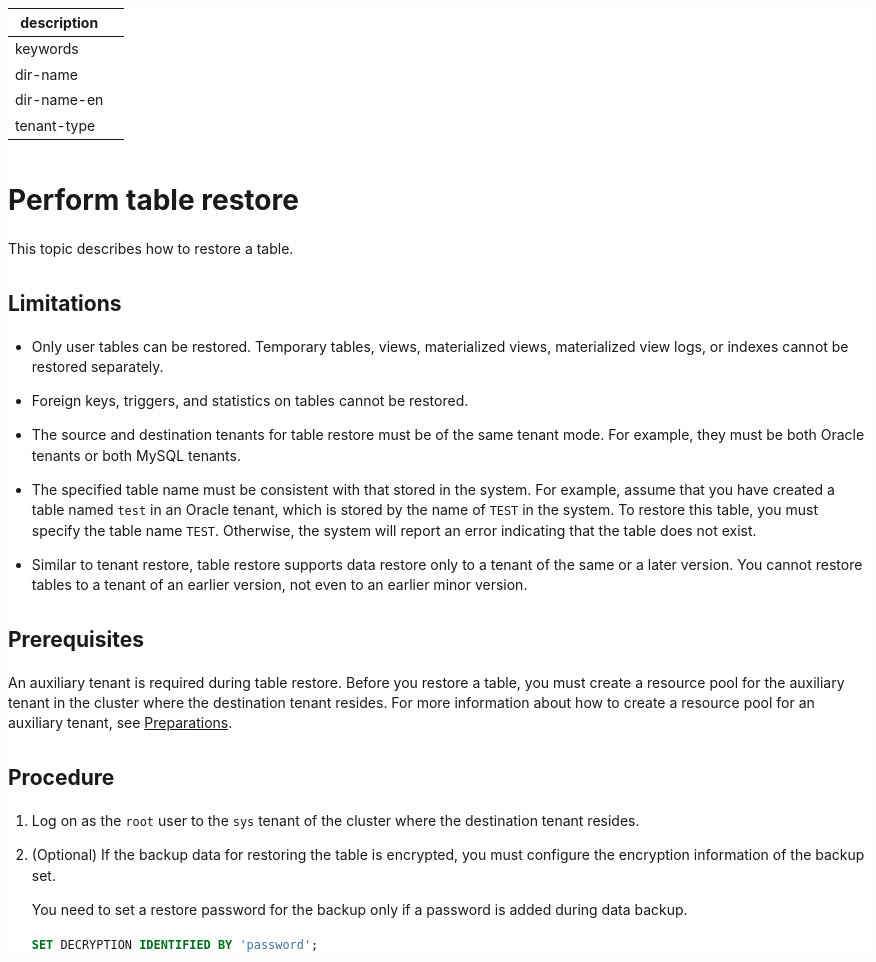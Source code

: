 | description ||
|---|---|
| keywords ||
| dir-name ||
| dir-name-en ||
| tenant-type ||

# Perform table restore

This topic describes how to restore a table.

## Limitations

* Only user tables can be restored. Temporary tables, views, materialized views, materialized view logs, or indexes cannot be restored separately.

* Foreign keys, triggers, and statistics on tables cannot be restored.

* The source and destination tenants for table restore must be of the same tenant mode. For example, they must be both Oracle tenants or both MySQL tenants.

* The specified table name must be consistent with that stored in the system. For example, assume that you have created a table named `test` in an Oracle tenant, which is stored by the name of `TEST` in the system. To restore this table, you must specify the table name `TEST`. Otherwise, the system will report an error indicating that the table does not exist.

* Similar to tenant restore, table restore supports data restore only to a tenant of the same or a later version. You cannot restore tables to a tenant of an earlier version, not even to an earlier minor version.

## Prerequisites

An auxiliary tenant is required during table restore. Before you restore a table, you must create a resource pool for the auxiliary tenant in the cluster where the destination tenant resides. For more information about how to create a resource pool for an auxiliary tenant, see [Preparations](100.preparation-before-table-recovery.md).

## Procedure

1. Log on as the `root` user to the `sys` tenant of the cluster where the destination tenant resides.

2. (Optional) If the backup data for restoring the table is encrypted, you must configure the encryption information of the backup set.

   You need to set a restore password for the backup only if a password is added during data backup.

   ```sql
   SET DECRYPTION IDENTIFIED BY 'password';
   ```
